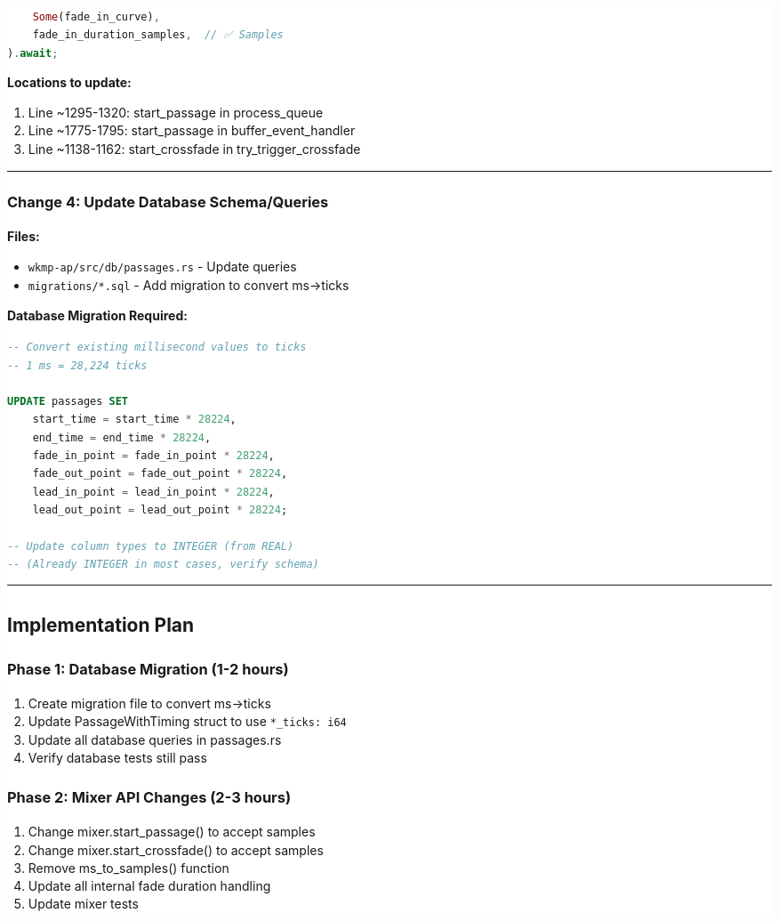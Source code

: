 ```rust
    Some(fade_in_curve),
    fade_in_duration_samples,  // ✅ Samples
).await;
```

**Locations to update:**
1. Line ~1295-1320: start_passage in process_queue
2. Line ~1775-1795: start_passage in buffer_event_handler
3. Line ~1138-1162: start_crossfade in try_trigger_crossfade

---

### Change 4: Update Database Schema/Queries

**Files:**
- `wkmp-ap/src/db/passages.rs` - Update queries
- `migrations/*.sql` - Add migration to convert ms→ticks

**Database Migration Required:**
```sql
-- Convert existing millisecond values to ticks
-- 1 ms = 28,224 ticks

UPDATE passages SET
    start_time = start_time * 28224,
    end_time = end_time * 28224,
    fade_in_point = fade_in_point * 28224,
    fade_out_point = fade_out_point * 28224,
    lead_in_point = lead_in_point * 28224,
    lead_out_point = lead_out_point * 28224;

-- Update column types to INTEGER (from REAL)
-- (Already INTEGER in most cases, verify schema)
```

---

## Implementation Plan

### Phase 1: Database Migration (1-2 hours)
1. Create migration file to convert ms→ticks
2. Update PassageWithTiming struct to use `*_ticks: i64`
3. Update all database queries in passages.rs
4. Verify database tests still pass

### Phase 2: Mixer API Changes (2-3 hours)
1. Change mixer.start_passage() to accept samples
2. Change mixer.start_crossfade() to accept samples
3. Remove ms_to_samples() function
4. Update all internal fade duration handling
5. Update mixer tests
